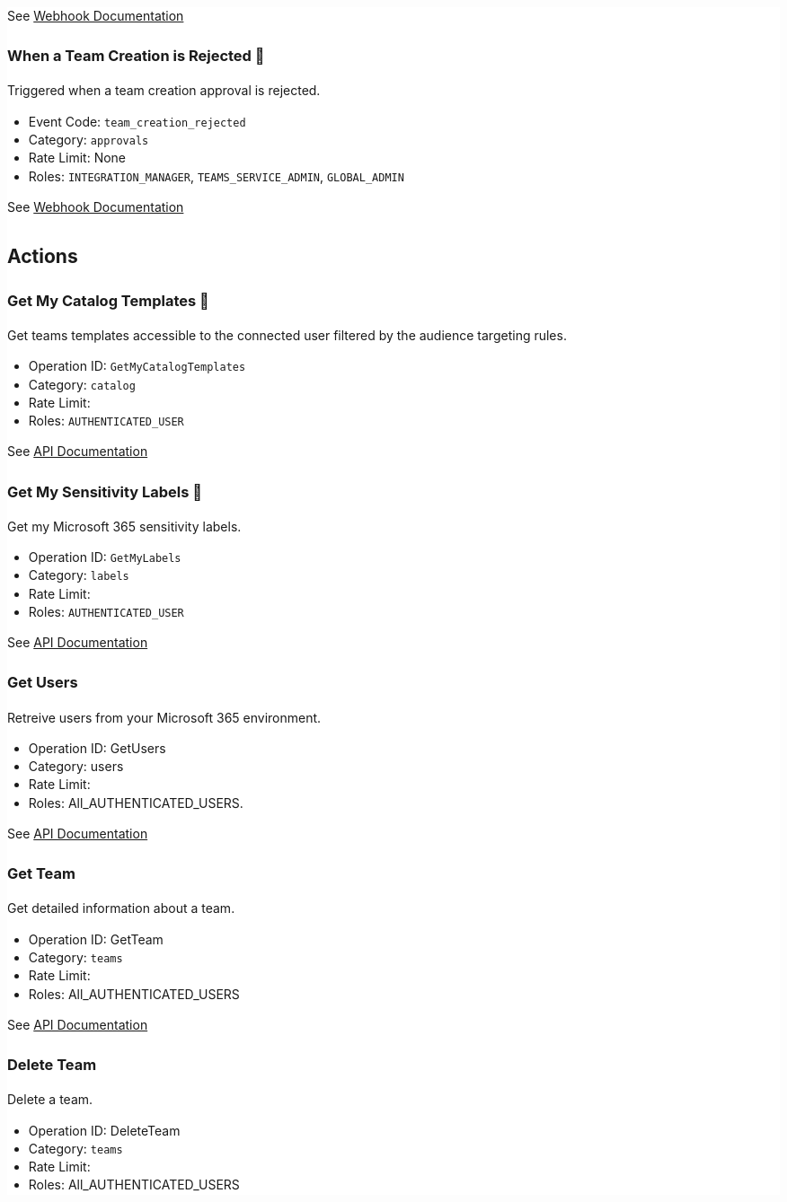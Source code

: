 See [Webhook Documentation](/api/webhooks.html#team-creation-approved)

### When a Team Creation is Rejected 🚫
Triggered when a team creation approval is rejected.
- Event Code: `team_creation_rejected`
- Category: `approvals`
- Rate Limit: None
- Roles: `INTEGRATION_MANAGER`, `TEAMS_SERVICE_ADMIN`, `GLOBAL_ADMIN`

See [Webhook Documentation](/api/webhooks.html#team-creation-rejected)

## Actions

### Get My Catalog Templates 🎨
Get teams templates accessible to the connected user filtered by the audience targeting rules.
- Operation ID: `GetMyCatalogTemplates`
- Category: `catalog`
- Rate Limit: <Badge text="Tier 2" type="warning" vertical="middle"/>
- Roles: `AUTHENTICATED_USER`

See [API Documentation](/api/reference/Apis/CatalogApi.html#getmycatalogtemplates)

### Get My Sensitivity Labels 🔖
Get my Microsoft 365 sensitivity labels.
- Operation ID: `GetMyLabels`
- Category: `labels`
- Rate Limit: <Badge text="Tier 3" type="tip" vertical="middle"/>
- Roles: `AUTHENTICATED_USER`

See [API Documentation](/api/reference/Apis/LabelsApi.html#getmylabels)

### Get Users
Retreive users from your Microsoft 365 environment.
- Operation ID: GetUsers
- Category: users
- Rate Limit: <Badge text="Tier 3" type="tip" vertical="middle"/>
- Roles: All_AUTHENTICATED_USERS.

See [API Documentation](/api/reference/Apis/UsersApi.html#getUsers)

### Get Team
Get detailed information about a team.
- Operation ID: GetTeam
- Category: `teams`
- Rate Limit: <Badge text="Tier 3" type="tip" vertical="middle"/>
- Roles: All_AUTHENTICATED_USERS

See [API Documentation](/api/reference/Apis/TeamsApi.html#getteam)

### Delete Team
Delete a team.
- Operation ID: DeleteTeam
- Category: `teams`
- Rate Limit: <Badge text="Tier 3" type="tip" vertical="middle"/>
- Roles: All_AUTHENTICATED_USERS
